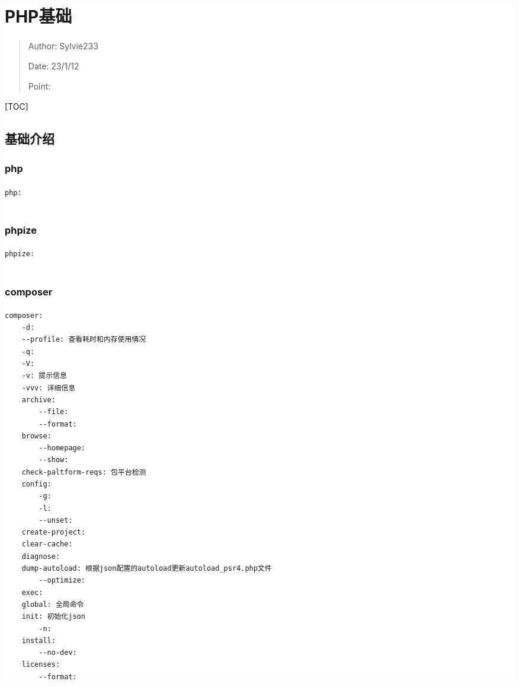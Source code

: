 # PHP基础

> Author: Sylvie233
>
> Date: 23/1/12
>
> Point: 

[TOC]

## 基础介绍



### php

```
php:
	
```



### phpize

```
phpize:
	
```



### composer

```
composer:
	-d:
	--profile: 查看耗时和内存使用情况
	-q:
	-V:
	-v: 提示信息
    -vvv: 详细信息
    archive:
    	--file:
    	--format:
	browse:
		--homepage:
		--show:
	check-paltform-reqs: 包平台检测
    config:
        -g:
        -l:
        --unset:
    create-project:
    clear-cache:
    diagnose:
    dump-autoload: 根据json配置的autoload更新autoload_psr4.php文件
        --optimize:
    exec:
    global: 全局命令
    init: 初始化json
    	-n:
    install:
    	--no-dev:
    licenses:
    	--format:
```